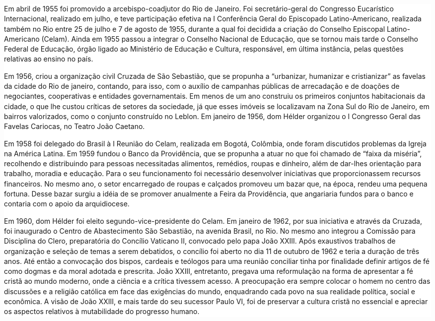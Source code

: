 Em abril de 1955 foi promovido a arcebispo-coadjutor do Rio de Janeiro.
Foi secretário-geral do Congresso Eucarístico Internacional, realizado
em julho, e teve participação efetiva na I Conferência Geral do
Episcopado Latino-Americano, realizada também no Rio entre 25 de julho e
7 de agosto de 1955, durante a qual foi decidida a criação do Conselho
Episcopal Latino-Americano (Celam). Ainda em 1955 passou a integrar o
Conselho Nacional de Educação, que se tornou mais tarde o Conselho
Federal de Educação, órgão ligado ao Ministério de Educação e Cultura,
responsável, em última instância, pelas questões relativas ao ensino no
país.

Em 1956, criou a organização civil Cruzada de São Sebastião, que se
propunha a “urbanizar, humanizar e cristianizar” as favelas da cidade do
Rio de janeiro, contando, para isso, com o auxílio de campanhas públicas
de arrecadação e de doações de negociantes, cooperativas e entidades
governamentais. Em menos de um ano construiu os primeiros conjuntos
habitacionais da cidade, o que lhe custou críticas de setores da
sociedade, já que esses imóveis se localizavam na Zona Sul do Rio de
Janeiro, em bairros valorizados, como o conjunto construído no Leblon.
Em janeiro de 1956, dom Hélder organizou o I Congresso Geral das Favelas
Cariocas, no Teatro João Caetano.

Em 1958 foi delegado do Brasil à I Reunião do Celam, realizada em
Bogotá, Colômbia, onde foram discutidos problemas da Igreja na América
Latina. Em 1959 fundou o Banco da Providência, que se propunha a atuar
no que foi chamado de “faixa da miséria”, recolhendo e distribuindo para
pessoas necessitadas alimentos, remédios, roupas e dinheiro, além de
dar-lhes orientação para trabalho, moradia e educação. Para o seu
funcionamento foi necessário desenvolver iniciativas que proporcionassem
recursos financeiros. No mesmo ano, o setor encarregado de roupas e
calçados promoveu um bazar que, na época, rendeu uma pequena fortuna.
Desse bazar surgiu a idéia de se promover anualmente a Feira da
Providência, que angariaria fundos para o banco e contaria com o apoio
da arquidiocese.

Em 1960, dom Hélder foi eleito segundo-vice-presidente do Celam. Em
janeiro de 1962, por sua iniciativa e através da Cruzada, foi inaugurado
o Centro de Abastecimento São Sebastião, na avenida Brasil, no Rio. No
mesmo ano integrou a Comissão para Disciplina do Clero, preparatória do
Concílio Vaticano II, convocado pelo papa João XXIII. Após exaustivos
trabalhos de organização e seleção de temas a serem debatidos, o
concílio foi aberto no dia 11 de outubro de 1962 e teria a duração de
três anos. Até então a convocação dos bispos, cardeais e teólogos para
uma reunião conciliar tinha por finalidade definir artigos de fé como
dogmas e da moral adotada e prescrita. João XXIII, entretanto, pregava
uma reformulação na forma de apresentar a fé cristã ao mundo moderno,
onde a ciência e a crítica tivessem acesso. A preocupação era sempre
colocar o homem no centro das discussões e a religião católica em face
das exigências do mundo, enquadrando cada povo na sua realidade
política, social e econômica. A visão de João XXIII, e mais tarde do seu
sucessor Paulo VI, foi de preservar a cultura cristã no essencial e
apreciar os aspectos relativos à mutabilidade do progresso humano.
